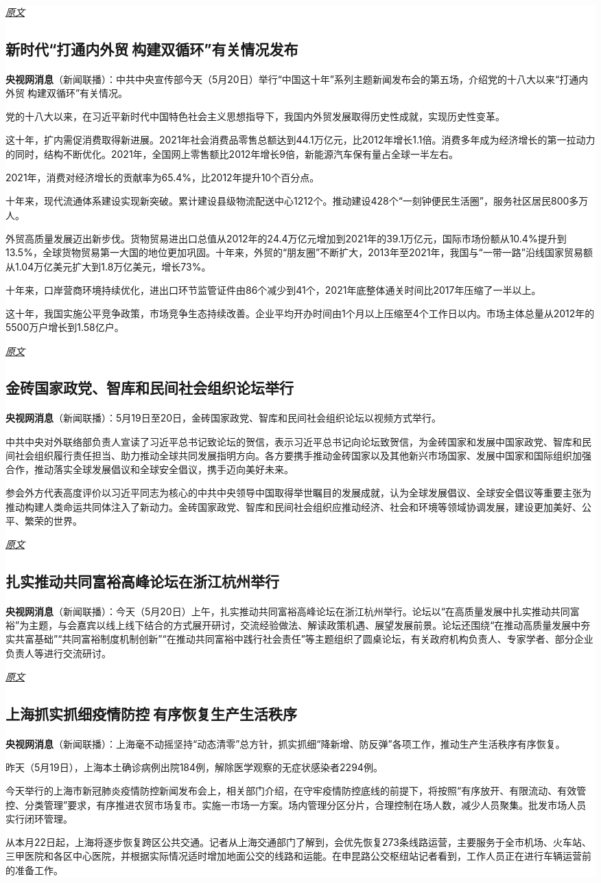 *[原文](https://tv.cctv.com/2022/05/20/VIDEWz5Trh9dQYLe0IwbTjXd220520.shtml)*


## 新时代“打通内外贸 构建双循环”有关情况发布

**央视网消息**（新闻联播）：中共中央宣传部今天（5月20日）举行“中国这十年”系列主题新闻发布会的第五场，介绍党的十八大以来“打通内外贸 构建双循环”有关情况。

党的十八大以来，在习近平新时代中国特色社会主义思想指导下，我国内外贸发展取得历史性成就，实现历史性变革。

这十年，扩内需促消费取得新进展。2021年社会消费品零售总额达到44.1万亿元，比2012年增长1.1倍。消费多年成为经济增长的第一拉动力的同时，结构不断优化。2021年，全国网上零售额比2012年增长9倍，新能源汽车保有量占全球一半左右。

2021年，消费对经济增长的贡献率为65.4%，比2012年提升10个百分点。

十年来，现代流通体系建设实现新突破。累计建设县级物流配送中心1212个。推动建设428个“一刻钟便民生活圈”，服务社区居民800多万人。

外贸高质量发展迈出新步伐。货物贸易进出口总值从2012年的24.4万亿元增加到2021年的39.1万亿元，国际市场份额从10.4%提升到13.5%，全球货物贸易第一大国的地位更加巩固。十年来，外贸的“朋友圈”不断扩大，2013年至2021年，我国与“一带一路”沿线国家贸易额从1.04万亿美元扩大到1.8万亿美元，增长73%。

十年来，口岸营商环境持续优化，进出口环节监管证件由86个减少到41个，2021年底整体通关时间比2017年压缩了一半以上。

这十年，我国实施公平竞争政策，市场竞争生态持续改善。企业平均开办时间由1个月以上压缩至4个工作日以内。市场主体总量从2012年的5500万户增长到1.58亿户。

*[原文](https://tv.cctv.com/2022/05/20/VIDE0f4QGyX6tw2fdeC6ZCJ5220520.shtml)*


## 金砖国家政党、智库和民间社会组织论坛举行

**央视网消息**（新闻联播）：5月19日至20日，金砖国家政党、智库和民间社会组织论坛以视频方式举行。

中共中央对外联络部负责人宣读了习近平总书记致论坛的贺信，表示习近平总书记向论坛致贺信，为金砖国家和发展中国家政党、智库和民间社会组织履行责任担当、助力推动全球共同发展指明方向。各方要携手推动金砖国家以及其他新兴市场国家、发展中国家和国际组织加强合作，推动落实全球发展倡议和全球安全倡议，携手迈向美好未来。

参会外方代表高度评价以习近平同志为核心的中共中央领导中国取得举世瞩目的发展成就，认为全球发展倡议、全球安全倡议等重要主张为推动构建人类命运共同体注入了新动力。金砖国家政党、智库和民间社会组织应推动经济、社会和环境等领域协调发展，建设更加美好、公平、繁荣的世界。

*[原文](https://tv.cctv.com/2022/05/20/VIDE2Qwxq5ksC2lVpvjBIQMo220520.shtml)*


## 扎实推动共同富裕高峰论坛在浙江杭州举行

**央视网消息**（新闻联播）：今天（5月20日）上午，扎实推动共同富裕高峰论坛在浙江杭州举行。论坛以“在高质量发展中扎实推动共同富裕”为主题，与会嘉宾以线上线下结合的方式展开研讨，交流经验做法、解读政策机遇、展望发展前景。论坛还围绕“在推动高质量发展中夯实共富基础”“共同富裕制度机制创新”“在推动共同富裕中践行社会责任”等主题组织了圆桌论坛，有关政府机构负责人、专家学者、部分企业负责人等进行交流研讨。

*[原文](https://tv.cctv.com/2022/05/20/VIDEIdzEB6qNoHoaS26IxTrM220520.shtml)*


## 上海抓实抓细疫情防控 有序恢复生产生活秩序

**央视网消息**（新闻联播）：上海毫不动摇坚持“动态清零”总方针，抓实抓细“降新增、防反弹”各项工作，推动生产生活秩序有序恢复。

昨天（5月19日），上海本土确诊病例出院184例，解除医学观察的无症状感染者2294例。

今天举行的上海市新冠肺炎疫情防控新闻发布会上，相关部门介绍，在守牢疫情防控底线的前提下，将按照“有序放开、有限流动、有效管控、分类管理”要求，有序推进农贸市场复市。实施一市场一方案。场内管理分区分片，合理控制在场人数，减少人员聚集。批发市场人员实行闭环管理。

从本月22日起，上海将逐步恢复跨区公共交通。记者从上海交通部门了解到，会优先恢复273条线路运营，主要服务于全市机场、火车站、三甲医院和各区中心医院，并根据实际情况适时增加地面公交的线路和运能。在申昆路公交枢纽站记者看到，工作人员正在进行车辆运营前的准备工作。
